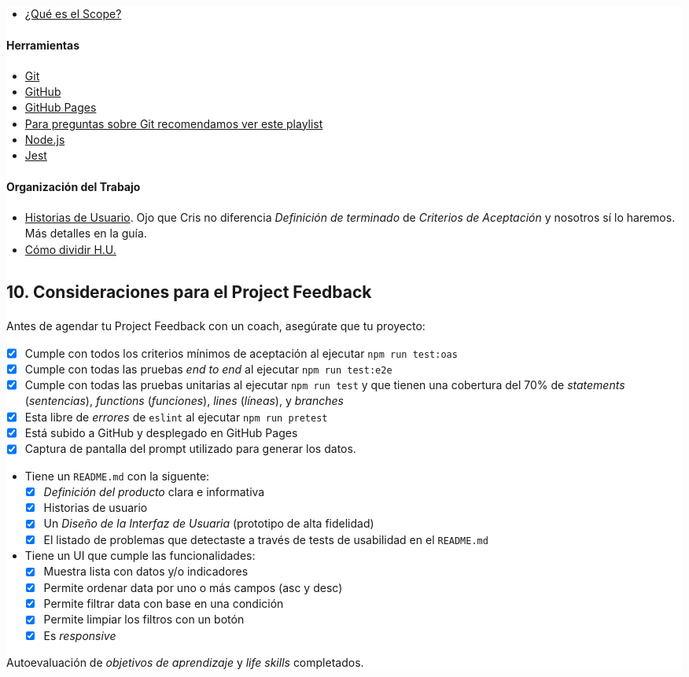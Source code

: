 * [¿Qué es el Scope?](https://youtu.be/s-7C09ymzK8)

#### Herramientas

* [Git](https://git-scm.com/)
* [GitHub](https://github.com/)
* [GitHub Pages](https://pages.github.com/)
* [Para preguntas sobre Git recomendamos ver este playlist](https://www.youtube.com/watch?v=F1EoBbvhaqU&list=PLiAEe0-R7u8k9o3PbT3_QdyoBW_RX8rnV)
* [Node.js](https://nodejs.org/)
* [Jest](https://jestjs.io/)

#### Organización del Trabajo

* [Historias de Usuario](https://www.youtube.com/watch?v=ky6wFiF5vMk&t=344s).
  Ojo que Cris no diferencia _Definición de terminado_ de _Criterios de
  Aceptación_ y nosotros sí lo haremos. Más detalles en la guía.
* [Cómo dividir H.U.](https://www.youtube.com/watch?v=Ueq786iZ30I&t=341s)

## 10. Consideraciones para el Project Feedback

Antes de agendar tu Project Feedback con un coach, asegúrate que tu proyecto:

* [x] Cumple con todos los criterios mínimos de aceptación al ejecutar `npm run test:oas`
* [x] Cumple con todas las pruebas _end to end_ al ejecutar `npm run test:e2e`
* [x] Cumple con todas las pruebas unitarias al ejecutar `npm run test` y
  que tienen una cobertura del 70% de _statements_ (_sentencias_),
  _functions_ (_funciones_), _lines_ (_líneas_), y _branches_
* [x] Esta libre de _errores_ de `eslint` al ejecutar `npm run pretest`
* [x] Está subido a GitHub y desplegado en GitHub Pages
* [x] Captura de pantalla del prompt utilizado para generar los datos.
* Tiene un `README.md` con la siguente:
  - [x] _Definición del producto_ clara e informativa
  - [x] Historias de usuario
  - [x] Un _Diseño de la Interfaz de Usuaria_ (prototipo de alta fidelidad)
  - [x] El listado de problemas que detectaste a través de tests
    de usabilidad en el `README.md`
* Tiene un UI que cumple las funcionalidades:
  - [x] Muestra lista con datos y/o indicadores
  - [x] Permite ordenar data por uno o más campos (asc y desc)
  - [x] Permite filtrar data con base en una condición
  - [x] Permite limpiar los filtros con un botón
  - [x] Es _responsive_

Autoevaluación de _objetivos de aprendizaje_ y _life skills_ completados.
